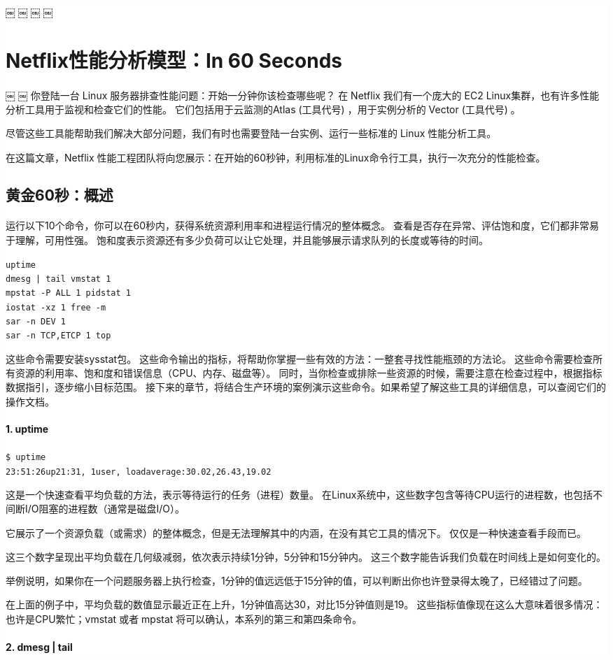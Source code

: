￼ ￼ ￼ ￼
# Netflix性能分析模型：In 60 Seconds

￼ ￼
你登陆一台 Linux 服务器排查性能问题：开始一分钟你该检查哪些呢？
在 Netflix 我们有一个庞大的 EC2 Linux集群，也有许多性能分析工具用于监视和检查它们的性能。
它们包括用于云监测的Atlas (工具代号) ，用于实例分析的 Vector (工具代号) 。

尽管这些工具能帮助我们解决大部分问题，我们有时也需要登陆一台实例、运行一些标准的 Linux 性能分析工具。

在这篇文章，Netflix 性能工程团队将向您展示：在开始的60秒钟，利用标准的Linux命令行工具，执行一次充分的性能检查。

## 黄金60秒：概述

运行以下10个命令，你可以在60秒内，获得系统资源利用率和进程运行情况的整体概念。
查看是否存在异常、评估饱和度，它们都非常易于理解，可用性强。
饱和度表示资源还有多少负荷可以让它处理，并且能够展示请求队列的长度或等待的时间。

```
uptime
dmesg | tail vmstat 1
mpstat -P ALL 1 pidstat 1
iostat -xz 1 free -m
sar -n DEV 1
sar -n TCP,ETCP 1 top
```

这些命令需要安装sysstat包。
这些命令输出的指标，将帮助你掌握一些有效的方法：一整套寻找性能瓶颈的方法论。
这些命令需要检查所有资源的利用率、饱和度和错误信息（CPU、内存、磁盘等）。
同时，当你检查或排除一些资源的时候，需要注意在检查过程中，根据指标数据指引，逐步缩小目标范围。
接下来的章节，将结合生产环境的案例演示这些命令。如果希望了解这些工具的详细信息，可以查阅它们的操作文档。

#### 1. uptime

```
$ uptime
23:51:26up21:31, 1user, loadaverage:30.02,26.43,19.02
```

这是一个快速查看平均负载的方法，表示等待运行的任务（进程）数量。
在Linux系统中，这些数字包含等待CPU运行的进程数，也包括不间断I/O阻塞的进程数（通常是磁盘I/O）。

它展示了一个资源负载（或需求）的整体概念，但是无法理解其中的内涵，在没有其它工具的情况下。
仅仅是一种快速查看手段而已。

这三个数字呈现出平均负载在几何级减弱，依次表示持续1分钟，5分钟和15分钟内。
这三个数字能告诉我们负载在时间线上是如何变化的。

举例说明，如果你在一个问题服务器上执行检查，1分钟的值远远低于15分钟的值，可以判断出你也许登录得太晚了，已经错过了问题。

在上面的例子中，平均负载的数值显示最近正在上升，1分钟值高达30，对比15分钟值则是19。
这些指标值像现在这么大意味着很多情况：也许是CPU繁忙；vmstat 或者 mpstat 将可以确认，本系列的第三和第四条命令。

#### 2. dmesg | tail
